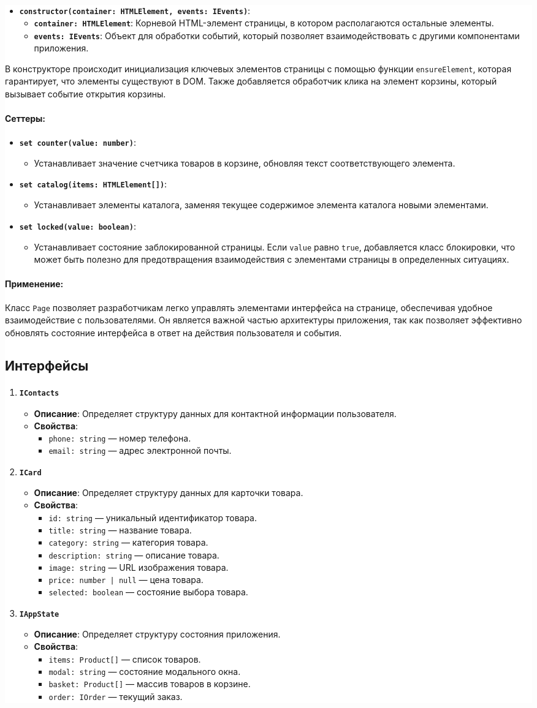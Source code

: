 - **`constructor(container: HTMLElement, events: IEvents)`**:
  - **`container: HTMLElement`**: Корневой HTML-элемент страницы, в котором располагаются остальные элементы.
  - **`events: IEvents`**: Объект для обработки событий, который позволяет взаимодействовать с другими компонентами приложения.

В конструкторе происходит инициализация ключевых элементов страницы с помощью функции `ensureElement`, которая гарантирует, что элементы существуют в DOM. Также добавляется обработчик клика на элемент корзины, который вызывает событие открытия корзины.

#### Сеттеры:

- **`set counter(value: number)`**: 
  - Устанавливает значение счетчика товаров в корзине, обновляя текст соответствующего элемента.

- **`set catalog(items: HTMLElement[])`**: 
  - Устанавливает элементы каталога, заменяя текущее содержимое элемента каталога новыми элементами.

- **`set locked(value: boolean)`**: 
  - Устанавливает состояние заблокированной страницы. Если `value` равно `true`, добавляется класс блокировки, что может быть полезно для предотвращения взаимодействия с элементами страницы в определенных ситуациях.

#### Применение:
Класс `Page` позволяет разработчикам легко управлять элементами интерфейса на странице, обеспечивая удобное взаимодействие с пользователями. Он является важной частью архитектуры приложения, так как позволяет эффективно обновлять состояние интерфейса в ответ на действия пользователя и события.

## Интерфейсы

1. **`IContacts`**
   - **Описание**: Определяет структуру данных для контактной информации пользователя.
   - **Свойства**:
     - `phone: string` — номер телефона.
     - `email: string` — адрес электронной почты.

2. **`ICard`**
   - **Описание**: Определяет структуру данных для карточки товара.
   - **Свойства**:
     - `id: string` — уникальный идентификатор товара.
     - `title: string` — название товара.
     - `category: string` — категория товара.
     - `description: string` — описание товара.
     - `image: string` — URL изображения товара.
     - `price: number | null` — цена товара.
     - `selected: boolean` — состояние выбора товара.

3. **`IAppState`**
   - **Описание**: Определяет структуру состояния приложения.
   - **Свойства**:
     - `items: Product[]` — список товаров.
     - `modal: string` — состояние модального окна.
     - `basket: Product[]` — массив товаров в корзине.
     - `order: IOrder` — текущий заказ.
